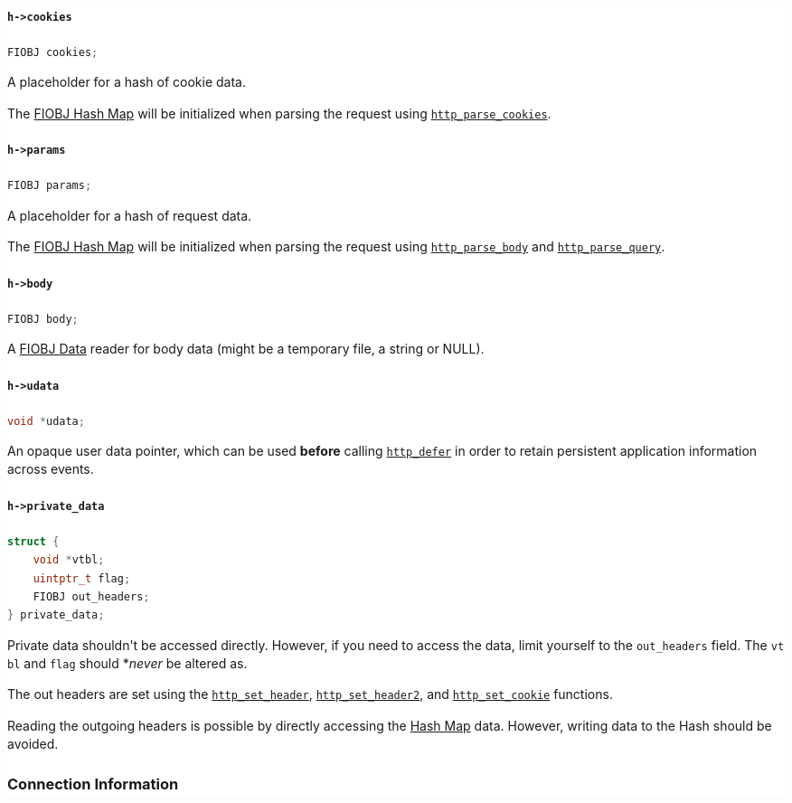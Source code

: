 #### `h->cookies`

```c
FIOBJ cookies;
```

A placeholder for a hash of cookie data.

The [FIOBJ Hash Map](fiobj_hash) will be initialized when parsing the request using [`http_parse_cookies`](#http_parse_cookies).

#### `h->params`

```c
FIOBJ params;
```

A placeholder for a hash of request data.

The [FIOBJ Hash Map](fiobj_hash) will be initialized when parsing the request using [`http_parse_body`](#http_parse_body) and [`http_parse_query`](#http_parse_query).

#### `h->body`

```c
FIOBJ body;
```

A [FIOBJ Data](fiobj_data) reader for body data (might be a temporary file, a string or NULL).

#### `h->udata`

```c
void *udata;
```

An opaque user data pointer, which can be used **before** calling [`http_defer`](#http_defer) in order to retain persistent application information across events.

#### `h->private_data`

```c
struct {
    void *vtbl;
    uintptr_t flag;
    FIOBJ out_headers;
} private_data;
```

Private data shouldn't be accessed directly. However, if you need to access the data, limit yourself to the `out_headers` field. The `vtbl` and `flag` should **never* be altered as.

The out headers are set using the [`http_set_header`](#http_set_header), [`http_set_header2`](#http_set_header2), and [`http_set_cookie`](#http_set_cookie) functions.

Reading the outgoing headers is possible by directly accessing the [Hash Map](fiobj_hash) data. However, writing data to the Hash should be avoided.

### Connection Information
